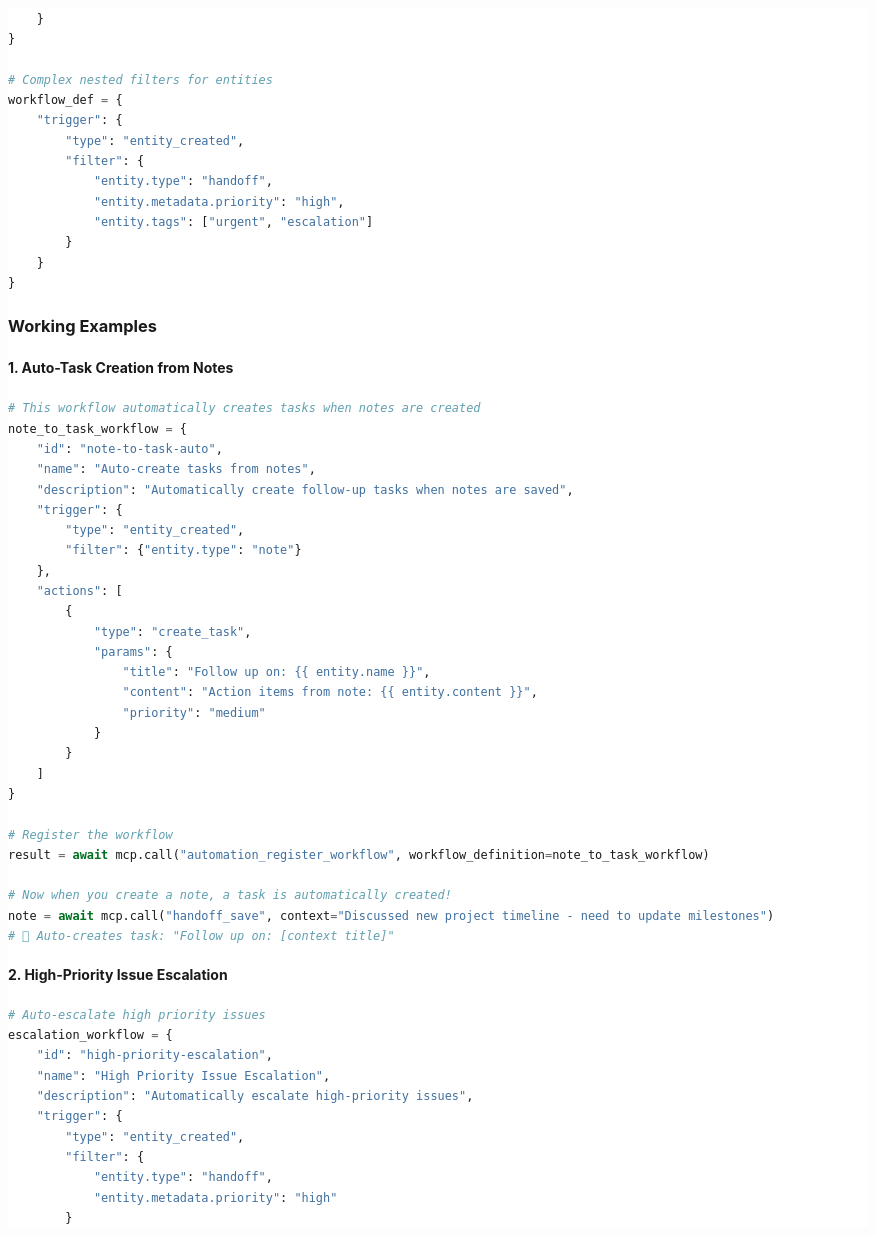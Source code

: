 ```python
    }
}

# Complex nested filters for entities
workflow_def = {
    "trigger": {
        "type": "entity_created", 
        "filter": {
            "entity.type": "handoff",
            "entity.metadata.priority": "high",
            "entity.tags": ["urgent", "escalation"]
        }
    }
}
```

### Working Examples

#### 1. Auto-Task Creation from Notes
```python
# This workflow automatically creates tasks when notes are created
note_to_task_workflow = {
    "id": "note-to-task-auto",
    "name": "Auto-create tasks from notes",
    "description": "Automatically create follow-up tasks when notes are saved",
    "trigger": {
        "type": "entity_created",
        "filter": {"entity.type": "note"}
    },
    "actions": [
        {
            "type": "create_task",
            "params": {
                "title": "Follow up on: {{ entity.name }}",
                "content": "Action items from note: {{ entity.content }}",
                "priority": "medium"
            }
        }
    ]
}

# Register the workflow
result = await mcp.call("automation_register_workflow", workflow_definition=note_to_task_workflow)

# Now when you create a note, a task is automatically created!
note = await mcp.call("handoff_save", context="Discussed new project timeline - need to update milestones")
# 🤖 Auto-creates task: "Follow up on: [context title]"
```

#### 2. High-Priority Issue Escalation
```python
# Auto-escalate high priority issues
escalation_workflow = {
    "id": "high-priority-escalation",
    "name": "High Priority Issue Escalation",
    "description": "Automatically escalate high-priority issues",
    "trigger": {
        "type": "entity_created",
        "filter": {
            "entity.type": "handoff",
            "entity.metadata.priority": "high"
        }
```
